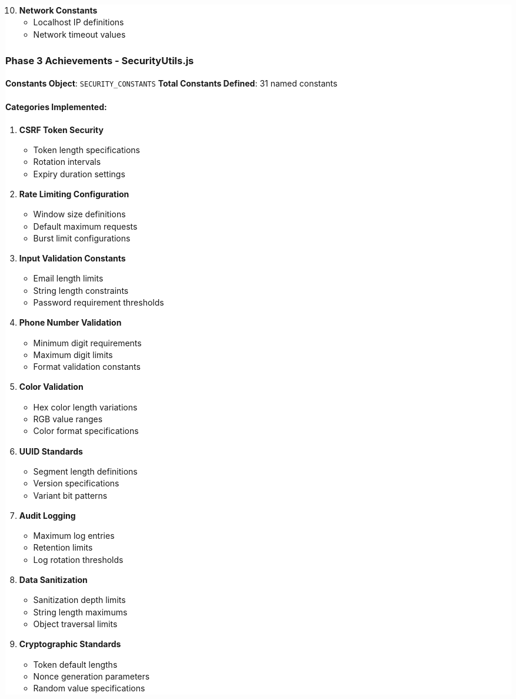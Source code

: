 10. **Network Constants**
    - Localhost IP definitions
    - Network timeout values

### Phase 3 Achievements - SecurityUtils.js

**Constants Object**: `SECURITY_CONSTANTS`
**Total Constants Defined**: 31 named constants

#### Categories Implemented:

1. **CSRF Token Security**
   - Token length specifications
   - Rotation intervals
   - Expiry duration settings

2. **Rate Limiting Configuration**
   - Window size definitions
   - Default maximum requests
   - Burst limit configurations

3. **Input Validation Constants**
   - Email length limits
   - String length constraints
   - Password requirement thresholds

4. **Phone Number Validation**
   - Minimum digit requirements
   - Maximum digit limits
   - Format validation constants

5. **Color Validation**
   - Hex color length variations
   - RGB value ranges
   - Color format specifications

6. **UUID Standards**
   - Segment length definitions
   - Version specifications
   - Variant bit patterns

7. **Audit Logging**
   - Maximum log entries
   - Retention limits
   - Log rotation thresholds

8. **Data Sanitization**
   - Sanitization depth limits
   - String length maximums
   - Object traversal limits

9. **Cryptographic Standards**
   - Token default lengths
   - Nonce generation parameters
   - Random value specifications
